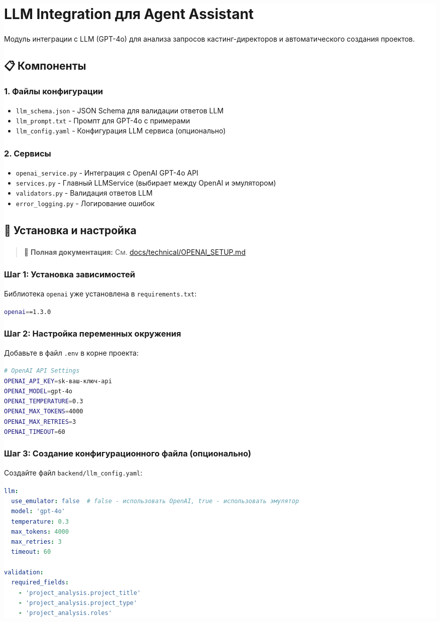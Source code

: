# LLM Integration для Agent Assistant

Модуль интеграции с LLM (GPT-4o) для анализа запросов кастинг-директоров и автоматического создания проектов.

## 📋 **Компоненты**

### **1. Файлы конфигурации**
- `llm_schema.json` - JSON Schema для валидации ответов LLM
- `llm_prompt.txt` - Промпт для GPT-4o с примерами
- `llm_config.yaml` - Конфигурация LLM сервиса (опционально)

### **2. Сервисы**
- `openai_service.py` - Интеграция с OpenAI GPT-4o API
- `services.py` - Главный LLMService (выбирает между OpenAI и эмулятором)
- `validators.py` - Валидация ответов LLM
- `error_logging.py` - Логирование ошибок

## 🚀 **Установка и настройка**

> 📖 **Полная документация:** См. [docs/technical/OPENAI_SETUP.md](../../docs/technical/OPENAI_SETUP.md)

### **Шаг 1: Установка зависимостей**

Библиотека `openai` уже установлена в `requirements.txt`:

```bash
openai==1.3.0
```

### **Шаг 2: Настройка переменных окружения**

Добавьте в файл `.env` в корне проекта:

```bash
# OpenAI API Settings
OPENAI_API_KEY=sk-ваш-ключ-api
OPENAI_MODEL=gpt-4o
OPENAI_TEMPERATURE=0.3
OPENAI_MAX_TOKENS=4000
OPENAI_MAX_RETRIES=3
OPENAI_TIMEOUT=60
```

### **Шаг 3: Создание конфигурационного файла (опционально)**

Создайте файл `backend/llm_config.yaml`:

```yaml
llm:
  use_emulator: false  # false - использовать OpenAI, true - использовать эмулятор
  model: 'gpt-4o'
  temperature: 0.3
  max_tokens: 4000
  max_retries: 3
  timeout: 60

validation:
  required_fields:
    - 'project_analysis.project_title'
    - 'project_analysis.project_type'
    - 'project_analysis.roles'
```